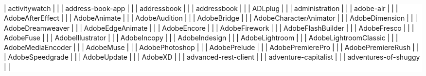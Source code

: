 | activitywatch                                   |         |
| address-book-app                                |         |
| addressbook                                     |         |
| addressbook                                     |         |
| ADLplug                                         |         |
| administration                                  |         |
| adobe-air                                       |         |
| AdobeAfterEffect                                |         |
| AdobeAnimate                                    |         |
| AdobeAudition                                   |         |
| AdobeBridge                                     |         |
| AdobeCharacterAnimator                          |         |
| AdobeDimension                                  |         |
| AdobeDreamweaver                                |         |
| AdobeEdgeAnimate                                |         |
| AdobeEncore                                     |         |
| AdobeFirework                                   |         |
| AdobeFlashBuilder                               |         |
| AdobeFresco                                     |         |
| AdobeFuse                                       |         |
| AdobeIllustrator                                |         |
| AdobeIncopy                                     |         |
| AdobeIndesign                                   |         |
| AdobeLightroom                                  |         |
| AdobeLightroomClassic                           |         |
| AdobeMediaEncoder                               |         |
| AdobeMuse                                       |         |
| AdobePhotoshop                                  |         |
| AdobePrelude                                    |         |
| AdobePremierePro                                |         |
| AdobePremiereRush                               |         |
| AdobeSpeedgrade                                 |         |
| AdobeUpdate                                     |         |
| AdobeXD                                         |         |
| advanced-rest-client                            |         |
| adventure-capitalist                            |         |
| adventures-of-shuggy                            |         |